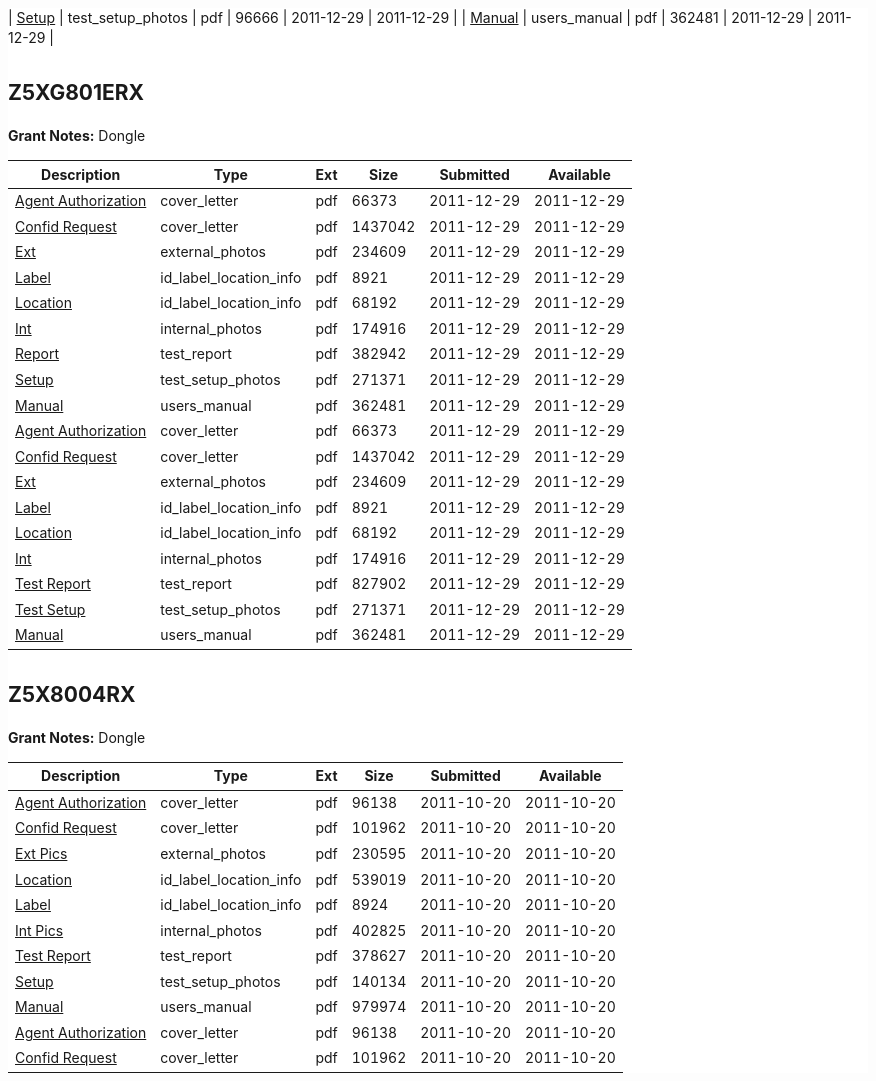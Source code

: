 | [Setup](Z5XG801ETX/082b67c775d5ca93c7d16a4c95310ebb/1611756.pdf) | test_setup_photos | pdf | 96666 | 2011-12-29 | 2011-12-29 |
| [Manual](Z5XG801ETX/082b67c775d5ca93c7d16a4c95310ebb/1611766.pdf) | users_manual | pdf | 362481 | 2011-12-29 | 2011-12-29 |
## Z5XG801ERX
**Grant Notes:** Dongle

| Description | Type | Ext | Size | Submitted | Available |
| ----------- | ---- | --- | ---- | --------- | --------- |
| [Agent Authorization](Z5XG801ERX/a51fc11939368428dac5e0e2e0ea7ea2/1611917.pdf) | cover_letter | pdf | 66373 | 2011-12-29 | 2011-12-29 |
| [Confid Request](Z5XG801ERX/a51fc11939368428dac5e0e2e0ea7ea2/1611918.pdf) | cover_letter | pdf | 1437042 | 2011-12-29 | 2011-12-29 |
| [Ext](Z5XG801ERX/a51fc11939368428dac5e0e2e0ea7ea2/1611920.pdf) | external_photos | pdf | 234609 | 2011-12-29 | 2011-12-29 |
| [Label](Z5XG801ERX/a51fc11939368428dac5e0e2e0ea7ea2/1611922.pdf) | id_label_location_info | pdf | 8921 | 2011-12-29 | 2011-12-29 |
| [Location](Z5XG801ERX/a51fc11939368428dac5e0e2e0ea7ea2/1611923.pdf) | id_label_location_info | pdf | 68192 | 2011-12-29 | 2011-12-29 |
| [Int](Z5XG801ERX/a51fc11939368428dac5e0e2e0ea7ea2/1611921.pdf) | internal_photos | pdf | 174916 | 2011-12-29 | 2011-12-29 |
| [Report](Z5XG801ERX/a51fc11939368428dac5e0e2e0ea7ea2/1611916.pdf) | test_report | pdf | 382942 | 2011-12-29 | 2011-12-29 |
| [Setup](Z5XG801ERX/a51fc11939368428dac5e0e2e0ea7ea2/1611915.pdf) | test_setup_photos | pdf | 271371 | 2011-12-29 | 2011-12-29 |
| [Manual](Z5XG801ERX/a51fc11939368428dac5e0e2e0ea7ea2/1611766.pdf) | users_manual | pdf | 362481 | 2011-12-29 | 2011-12-29 |
| [Agent Authorization](Z5XG801ERX/77ca8d7a2889c23bcc3668d64c30d722/1611917.pdf) | cover_letter | pdf | 66373 | 2011-12-29 | 2011-12-29 |
| [Confid Request](Z5XG801ERX/77ca8d7a2889c23bcc3668d64c30d722/1611918.pdf) | cover_letter | pdf | 1437042 | 2011-12-29 | 2011-12-29 |
| [Ext](Z5XG801ERX/77ca8d7a2889c23bcc3668d64c30d722/1611920.pdf) | external_photos | pdf | 234609 | 2011-12-29 | 2011-12-29 |
| [Label](Z5XG801ERX/77ca8d7a2889c23bcc3668d64c30d722/1611922.pdf) | id_label_location_info | pdf | 8921 | 2011-12-29 | 2011-12-29 |
| [Location](Z5XG801ERX/77ca8d7a2889c23bcc3668d64c30d722/1611923.pdf) | id_label_location_info | pdf | 68192 | 2011-12-29 | 2011-12-29 |
| [Int](Z5XG801ERX/77ca8d7a2889c23bcc3668d64c30d722/1611921.pdf) | internal_photos | pdf | 174916 | 2011-12-29 | 2011-12-29 |
| [Test Report](Z5XG801ERX/77ca8d7a2889c23bcc3668d64c30d722/1611949.pdf) | test_report | pdf | 827902 | 2011-12-29 | 2011-12-29 |
| [Test Setup](Z5XG801ERX/77ca8d7a2889c23bcc3668d64c30d722/1611915.pdf) | test_setup_photos | pdf | 271371 | 2011-12-29 | 2011-12-29 |
| [Manual](Z5XG801ERX/77ca8d7a2889c23bcc3668d64c30d722/1611766.pdf) | users_manual | pdf | 362481 | 2011-12-29 | 2011-12-29 |
## Z5X8004RX
**Grant Notes:** Dongle

| Description | Type | Ext | Size | Submitted | Available |
| ----------- | ---- | --- | ---- | --------- | --------- |
| [Agent Authorization](Z5X8004RX/3a4fd90c3aef28349c3a48c93c2162b5/1564590.pdf) | cover_letter | pdf | 96138 | 2011-10-20 | 2011-10-20 |
| [Confid Request](Z5X8004RX/3a4fd90c3aef28349c3a48c93c2162b5/1564591.pdf) | cover_letter | pdf | 101962 | 2011-10-20 | 2011-10-20 |
| [Ext Pics](Z5X8004RX/3a4fd90c3aef28349c3a48c93c2162b5/1564592.pdf) | external_photos | pdf | 230595 | 2011-10-20 | 2011-10-20 |
| [Location](Z5X8004RX/3a4fd90c3aef28349c3a48c93c2162b5/1564594.pdf) | id_label_location_info | pdf | 539019 | 2011-10-20 | 2011-10-20 |
| [Label](Z5X8004RX/3a4fd90c3aef28349c3a48c93c2162b5/1564595.pdf) | id_label_location_info | pdf | 8924 | 2011-10-20 | 2011-10-20 |
| [Int Pics](Z5X8004RX/3a4fd90c3aef28349c3a48c93c2162b5/1564593.pdf) | internal_photos | pdf | 402825 | 2011-10-20 | 2011-10-20 |
| [Test Report](Z5X8004RX/3a4fd90c3aef28349c3a48c93c2162b5/1564589.pdf) | test_report | pdf | 378627 | 2011-10-20 | 2011-10-20 |
| [Setup](Z5X8004RX/3a4fd90c3aef28349c3a48c93c2162b5/1564588.pdf) | test_setup_photos | pdf | 140134 | 2011-10-20 | 2011-10-20 |
| [Manual](Z5X8004RX/3a4fd90c3aef28349c3a48c93c2162b5/1564066.pdf) | users_manual | pdf | 979974 | 2011-10-20 | 2011-10-20 |
| [Agent Authorization](Z5X8004RX/a7996f72d41f4ea52fc93ce04557c2fd/1564590.pdf) | cover_letter | pdf | 96138 | 2011-10-20 | 2011-10-20 |
| [Confid Request](Z5X8004RX/a7996f72d41f4ea52fc93ce04557c2fd/1564591.pdf) | cover_letter | pdf | 101962 | 2011-10-20 | 2011-10-20 |